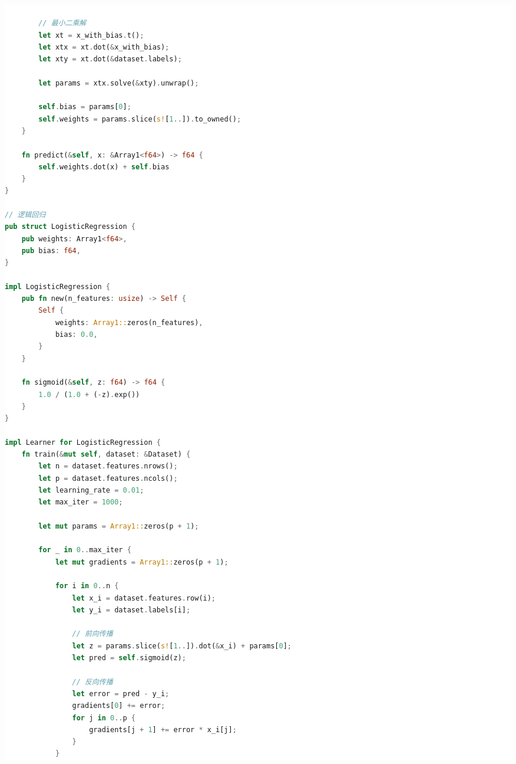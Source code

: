 ```rust
        
        // 最小二乘解
        let xt = x_with_bias.t();
        let xtx = xt.dot(&x_with_bias);
        let xty = xt.dot(&dataset.labels);
        
        let params = xtx.solve(&xty).unwrap();
        
        self.bias = params[0];
        self.weights = params.slice(s![1..]).to_owned();
    }
    
    fn predict(&self, x: &Array1<f64>) -> f64 {
        self.weights.dot(x) + self.bias
    }
}

// 逻辑回归
pub struct LogisticRegression {
    pub weights: Array1<f64>,
    pub bias: f64,
}

impl LogisticRegression {
    pub fn new(n_features: usize) -> Self {
        Self {
            weights: Array1::zeros(n_features),
            bias: 0.0,
        }
    }
    
    fn sigmoid(&self, z: f64) -> f64 {
        1.0 / (1.0 + (-z).exp())
    }
}

impl Learner for LogisticRegression {
    fn train(&mut self, dataset: &Dataset) {
        let n = dataset.features.nrows();
        let p = dataset.features.ncols();
        let learning_rate = 0.01;
        let max_iter = 1000;
        
        let mut params = Array1::zeros(p + 1);
        
        for _ in 0..max_iter {
            let mut gradients = Array1::zeros(p + 1);
            
            for i in 0..n {
                let x_i = dataset.features.row(i);
                let y_i = dataset.labels[i];
                
                // 前向传播
                let z = params.slice(s![1..]).dot(&x_i) + params[0];
                let pred = self.sigmoid(z);
                
                // 反向传播
                let error = pred - y_i;
                gradients[0] += error;
                for j in 0..p {
                    gradients[j + 1] += error * x_i[j];
                }
            }
```